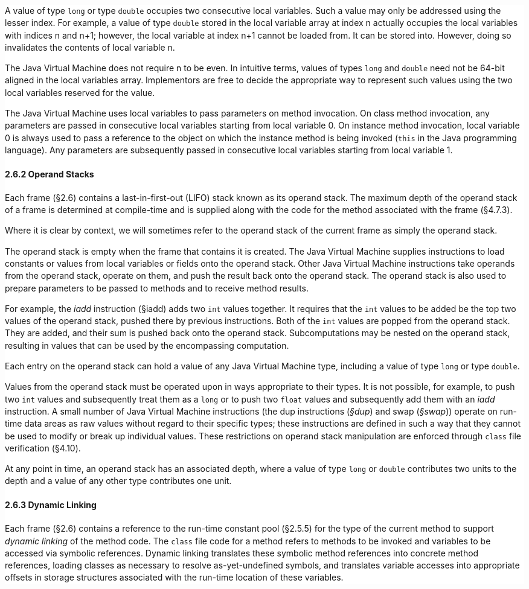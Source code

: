 A value of type `long` or type `double` occupies two consecutive local variables. Such a value may only be addressed using the lesser index. For example, a value of type `double` stored in the local variable array at index n actually occupies the local variables with indices n and n+1; however, the local variable at index n+1 cannot be loaded from. It can be stored into. However, doing so invalidates the contents of local variable n.

The Java Virtual Machine does not require n to be even. In intuitive terms, values of types `long` and `double` need not be 64-bit aligned in the local variables array. Implementors are free to decide the appropriate way to represent such values using the two local variables reserved for the value.

The Java Virtual Machine uses local variables to pass parameters on method invocation. On class method invocation, any parameters are passed in consecutive local variables starting from local variable $0$. On instance method invocation, local variable $0$ is always used to pass a reference to the object on which the instance method is being invoked (`this` in the Java programming language). Any parameters are subsequently passed in consecutive local variables starting from local variable $1$.

#### 2.6.2 Operand Stacks

Each frame (§2.6) contains a last-in-first-out (LIFO) stack known as its operand stack. The maximum depth of the operand stack of a frame is determined at compile-time and is supplied along with the code for the method associated with the frame (§4.7.3).

Where it is clear by context, we will sometimes refer to the operand stack of the current frame as simply the operand stack.

The operand stack is empty when the frame that contains it is created. The Java Virtual Machine supplies instructions to load constants or values from local variables or fields onto the operand stack. Other Java Virtual Machine instructions take operands from the operand stack, operate on them, and push the result back onto the operand stack. The operand stack is also used to prepare parameters to be passed to methods and to receive method results.

For example, the *iadd* instruction (§iadd) adds two `int` values together. It requires that the `int` values to be added be the top two values of the operand stack, pushed there by previous instructions. Both of the `int` values are popped from the operand stack. They are added, and their sum is pushed back onto the operand stack. Subcomputations may be nested on the operand stack, resulting in values that can be used by the encompassing computation.

Each entry on the operand stack can hold a value of any Java Virtual Machine type, including a value of type `long` or type `double`.

Values from the operand stack must be operated upon in ways appropriate to their types. It is not possible, for example, to push two `int` values and subsequently treat them as a `long` or to push two `float` values and subsequently add them with an *iadd* instruction. A small number of Java Virtual Machine instructions (the dup instructions (*§dup*) and swap (*§swap*)) operate on run-time data areas as raw values without regard to their specific types; these instructions are defined in such a way that they cannot be used to modify or break up individual values. These restrictions on operand stack manipulation are enforced through `class` file verification (§4.10).

At any point in time, an operand stack has an associated depth, where a value of type `long` or `double` contributes two units to the depth and a value of any other type contributes one unit.

#### 2.6.3 Dynamic Linking

Each frame (&sect;2.6) contains a reference to the run-time constant pool (&sect;2.5.5) for the type of the current method to support *dynamic linking* of the method code. The `class` file code for a method refers to methods to be invoked and variables to be accessed via symbolic references. Dynamic linking translates these symbolic method references into concrete method references, loading classes as necessary to resolve as-yet-undefined symbols, and translates variable accesses into appropriate offsets in storage structures associated with the run-time location of these variables.
